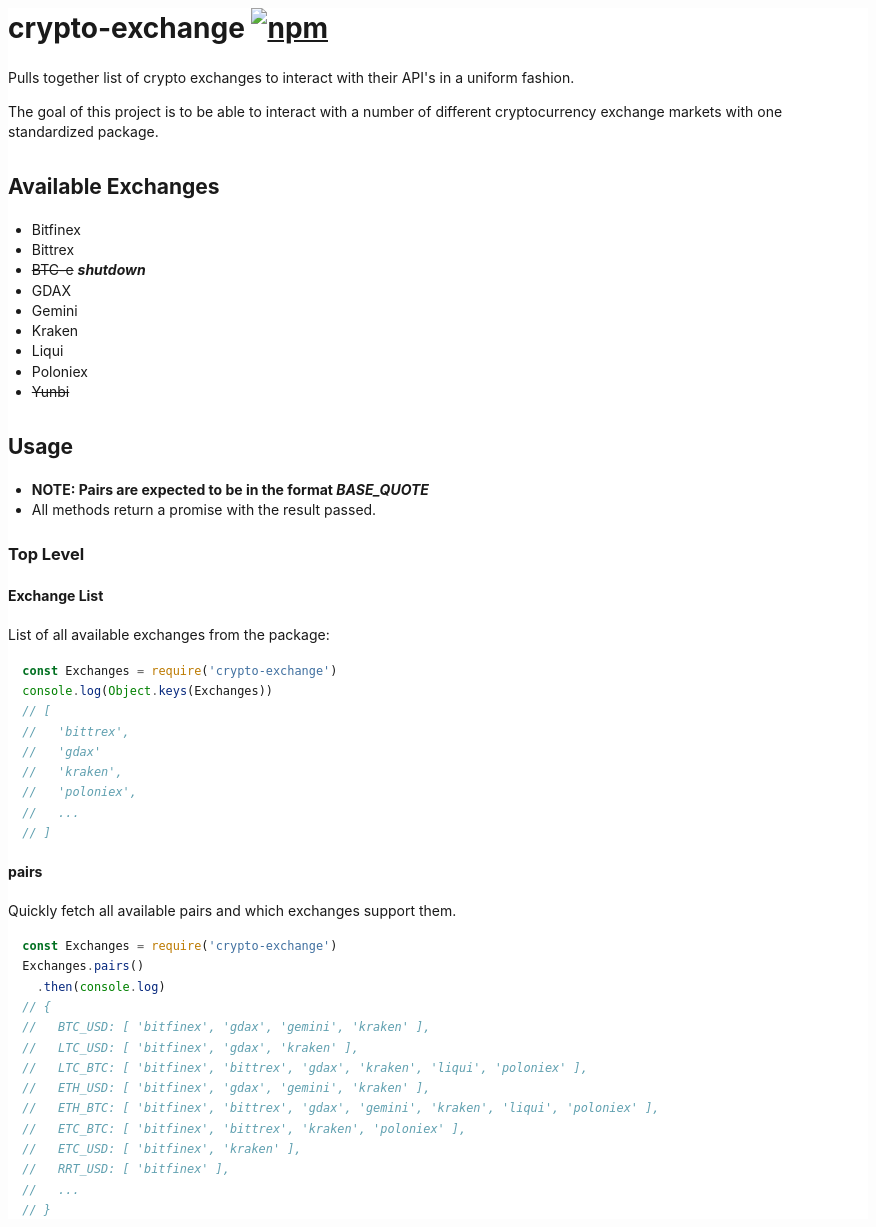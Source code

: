 # crypto-exchange [![npm](https://img.shields.io/npm/v/crypto-exchange.svg)](https://www.npmjs.com/package/crypto-exchange)

Pulls together list of crypto exchanges to interact with their API's in a uniform fashion.

The goal of this project is to be able to interact with a number of different cryptocurrency exchange markets with one standardized package.

## Available Exchanges

* Bitfinex
* Bittrex
* ~~BTC-e~~ ***shutdown***
* GDAX
* Gemini
* Kraken
* Liqui
* Poloniex
* ~~Yunbi~~

## Usage

* **NOTE: Pairs are expected to be in the format *BASE_QUOTE***
* All methods return a promise with the result passed.

### Top Level

#### Exchange List

List of all available exchanges from the package:

```javascript
  const Exchanges = require('crypto-exchange')
  console.log(Object.keys(Exchanges))
  // [
  //   'bittrex',
  //   'gdax'
  //   'kraken',
  //   'poloniex',
  //   ...
  // ]
```

#### pairs

Quickly fetch all available pairs and which exchanges support them.

```javascript
  const Exchanges = require('crypto-exchange')
  Exchanges.pairs()
    .then(console.log)
  // {
  //   BTC_USD: [ 'bitfinex', 'gdax', 'gemini', 'kraken' ],
  //   LTC_USD: [ 'bitfinex', 'gdax', 'kraken' ],
  //   LTC_BTC: [ 'bitfinex', 'bittrex', 'gdax', 'kraken', 'liqui', 'poloniex' ],
  //   ETH_USD: [ 'bitfinex', 'gdax', 'gemini', 'kraken' ],
  //   ETH_BTC: [ 'bitfinex', 'bittrex', 'gdax', 'gemini', 'kraken', 'liqui', 'poloniex' ],
  //   ETC_BTC: [ 'bitfinex', 'bittrex', 'kraken', 'poloniex' ],
  //   ETC_USD: [ 'bitfinex', 'kraken' ],
  //   RRT_USD: [ 'bitfinex' ],
  //   ...
  // }
```

